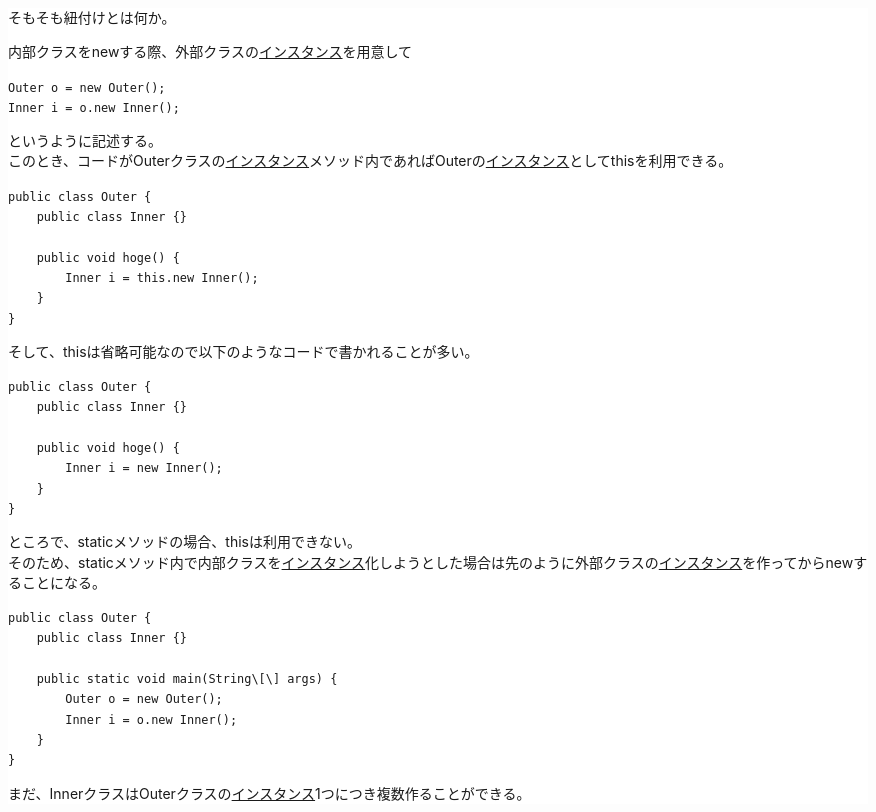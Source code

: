 そもそも紐付けとは何か。

内部クラスをnewする際、外部クラスの[インスタンス](http://d.hatena.ne.jp/keyword/%A5%A4%A5%F3%A5%B9%A5%BF%A5%F3%A5%B9)を用意して

```
Outer o = new Outer();
Inner i = o.new Inner();

```

というように記述する。  
このとき、コードがOuterクラスの[インスタンス](http://d.hatena.ne.jp/keyword/%A5%A4%A5%F3%A5%B9%A5%BF%A5%F3%A5%B9)メソッド内であればOuterの[インスタンス](http://d.hatena.ne.jp/keyword/%A5%A4%A5%F3%A5%B9%A5%BF%A5%F3%A5%B9)としてthisを利用できる。

```
public class Outer {
	public class Inner {}

	public void hoge() {
		Inner i = this.new Inner();
	}
}

```

そして、thisは省略可能なので以下のようなコードで書かれることが多い。

```
public class Outer {
	public class Inner {}

	public void hoge() {
		Inner i = new Inner();
	}
}

```

ところで、staticメソッドの場合、thisは利用できない。  
そのため、staticメソッド内で内部クラスを[インスタンス](http://d.hatena.ne.jp/keyword/%A5%A4%A5%F3%A5%B9%A5%BF%A5%F3%A5%B9)化しようとした場合は先のように外部クラスの[インスタンス](http://d.hatena.ne.jp/keyword/%A5%A4%A5%F3%A5%B9%A5%BF%A5%F3%A5%B9)を作ってからnewすることになる。

```
public class Outer {
	public class Inner {}

	public static void main(String\[\] args) {
		Outer o = new Outer();
		Inner i = o.new Inner();
	}
}

```

まだ、InnerクラスはOuterクラスの[インスタンス](http://d.hatena.ne.jp/keyword/%A5%A4%A5%F3%A5%B9%A5%BF%A5%F3%A5%B9)1つにつき複数作ることができる。
